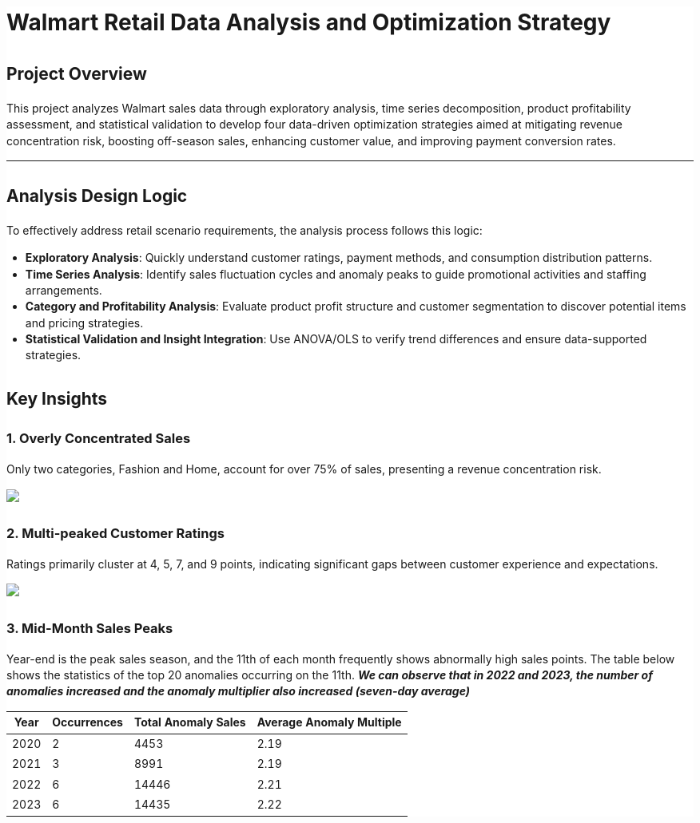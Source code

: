 # Walmart Retail Data Analysis and Optimization Strategy

## Project Overview
This project analyzes Walmart sales data through exploratory analysis, time series decomposition, product profitability assessment, and statistical validation to develop four data-driven optimization strategies aimed at mitigating revenue concentration risk, boosting off-season sales, enhancing customer value, and improving payment conversion rates.

---
## Analysis Design Logic

To effectively address retail scenario requirements, the analysis process follows this logic:

- **Exploratory Analysis**: Quickly understand customer ratings, payment methods, and consumption distribution patterns.
- **Time Series Analysis**: Identify sales fluctuation cycles and anomaly peaks to guide promotional activities and staffing arrangements.
- **Category and Profitability Analysis**: Evaluate product profit structure and customer segmentation to discover potential items and pricing strategies.
- **Statistical Validation and Insight Integration**: Use ANOVA/OLS to verify trend differences and ensure data-supported strategies.

## Key Insights

### 1. Overly Concentrated Sales
Only two categories, Fashion and Home, account for over 75% of sales, presenting a revenue concentration risk.

<img src="visualizations/chapter3-output/category_profit.png" width="550">

### 2. Multi-peaked Customer Ratings
Ratings primarily cluster at 4, 5, 7, and 9 points, indicating significant gaps between customer experience and expectations.

<img src="visualizations/chapter1-output/exploratory_analysis.png" width="500">

### 3. Mid-Month Sales Peaks
Year-end is the peak sales season, and the 11th of each month frequently shows abnormally high sales points. The table below shows the statistics of the top 20 anomalies occurring on the 11th.
***We can observe that in 2022 and 2023, the number of anomalies increased and the anomaly multiplier also increased (seven-day average)***

| Year | Occurrences | Total Anomaly Sales | Average Anomaly Multiple |
|------|-------------|---------------------|--------------------------|
| 2020 |     2       |        4453         |          2.19           |
| 2021 |     3       |        8991         |          2.19           |
| 2022 |     6       |       14446         |          2.21           |
| 2023 |     6       |       14435         |          2.22           |
